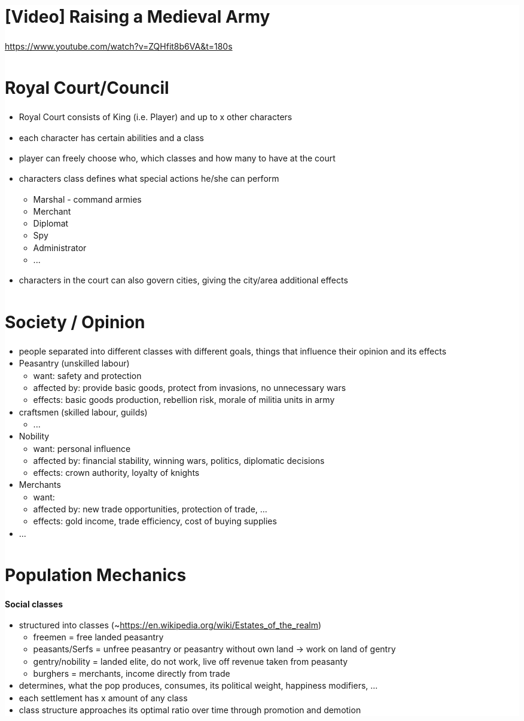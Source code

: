 # [Video] Raising a Medieval Army

https://www.youtube.com/watch?v=ZQHfit8b6VA&t=180s



# Royal Court/Council

- Royal Court consists of King (i.e. Player) and up to x other characters

- each character has certain abilities and a class
- player can freely choose who, which classes and how many to have at the court
- characters class defines what special actions he/she can perform
  - Marshal - command armies
  - Merchant
  - Diplomat
  - Spy
  - Administrator
  - ...
- characters in the court can also govern cities, giving the city/area additional effects



# Society / Opinion

- people separated into different classes with different goals, things that influence their opinion and its effects
- Peasantry (unskilled labour)
  - want: safety and protection
  - affected by: provide basic goods, protect from invasions, no unnecessary wars
  - effects: basic goods production, rebellion risk, morale of militia units in army 
- craftsmen (skilled labour, guilds)
  - ...
- Nobility
  - want: personal influence
  - affected by: financial stability, winning wars, politics, diplomatic decisions
  - effects: crown authority, loyalty of knights
- Merchants
  - want: 
  - affected by: new trade opportunities, protection of trade, ...
  - effects: gold income, trade efficiency, cost of buying supplies
- ...



# Population Mechanics

**Social classes**

- structured into classes (~https://en.wikipedia.org/wiki/Estates_of_the_realm)
  - freemen = free landed peasantry
  - peasants/Serfs = unfree peasantry or peasantry without own land -> work on land of gentry
  - gentry/nobility = landed elite, do not work, live off revenue taken from peasanty
  - burghers = merchants, income directly from trade
- determines, what the pop produces, consumes, its political weight, happiness modifiers, ...
- each settlement has x amount of any class 
- class structure approaches its optimal ratio over time through promotion and demotion
